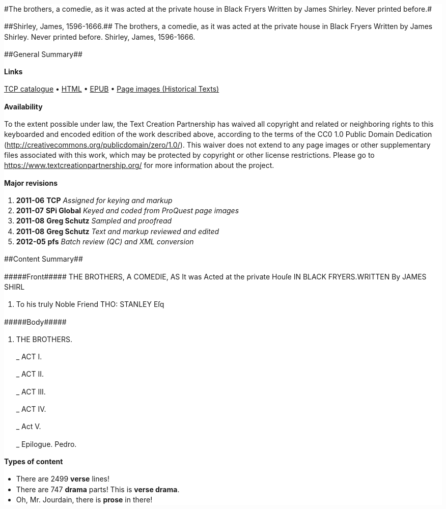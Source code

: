 #The brothers, a comedie, as it was acted at the private house in Black Fryers Written by James Shirley. Never printed before.#

##Shirley, James, 1596-1666.##
The brothers, a comedie, as it was acted at the private house in Black Fryers Written by James Shirley. Never printed before.
Shirley, James, 1596-1666.

##General Summary##

**Links**

[TCP catalogue](http://www.ota.ox.ac.uk/tcp/)  • 
[HTML](http://tei.it.ox.ac.uk/tcp/Texts-HTML/free/A93/A93166.html)  • 
[EPUB](http://tei.it.ox.ac.uk/tcp/Texts-EPUB/free/A93/A93166.epub) • 
[Page images (Historical Texts)](https://historicaltexts.jisc.ac.uk/eebo-99895967e)

**Availability**

To the extent possible under law, the Text Creation Partnership has waived all copyright and related or neighboring rights to this keyboarded and encoded edition of the work described above, according to the terms of the CC0 1.0 Public Domain Dedication (http://creativecommons.org/publicdomain/zero/1.0/). This waiver does not extend to any page images or other supplementary files associated with this work, which may be protected by copyright or other license restrictions. Please go to https://www.textcreationpartnership.org/ for more information about the project.

**Major revisions**

1. __2011-06__ __TCP__ *Assigned for keying and markup*
1. __2011-07__ __SPi Global__ *Keyed and coded from ProQuest page images*
1. __2011-08__ __Greg Schutz__ *Sampled and proofread*
1. __2011-08__ __Greg Schutz__ *Text and markup reviewed and edited*
1. __2012-05__ __pfs__ *Batch review (QC) and XML conversion*

##Content Summary##

#####Front#####
THE BROTHERS, A COMEDIE, AS It was Acted at the private Houſe IN BLACK FRYERS.WRITTEN By JAMES SHIRL
1. To his truly Noble Friend THO: STANLEY Eſq

#####Body#####

1. THE BROTHERS.

    _ ACT I.

    _ ACT II.

    _ ACT III.

    _ ACT IV.

    _ Act V.

    _ Epilogue. Pedro.

**Types of content**

  * There are 2499 **verse** lines!
  * There are 747 **drama** parts! This is **verse drama**.
  * Oh, Mr. Jourdain, there is **prose** in there!
